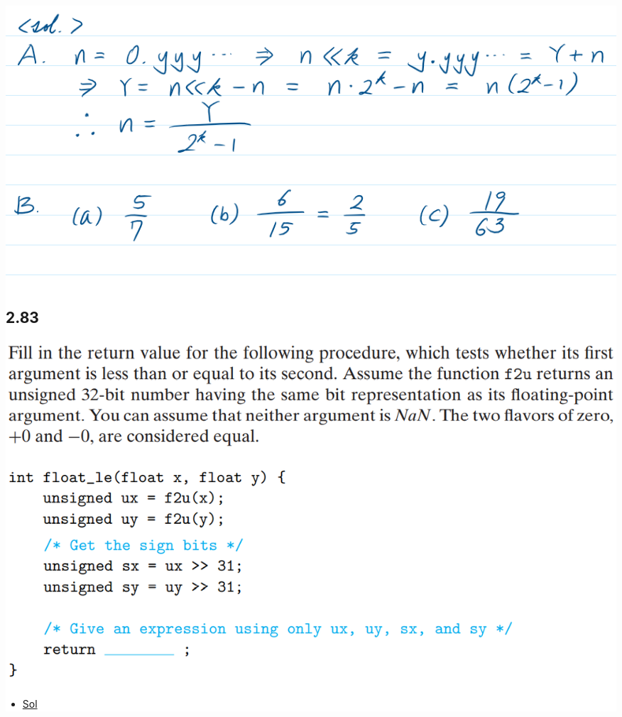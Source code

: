 ![Sol](https://github.com/JoonHyeok-hozy-Kim/computer_systems_study/blob/main/contents/ch_02/problems/hw_problems/82_sol.png)

## 2.83
![83](https://github.com/JoonHyeok-hozy-Kim/computer_systems_study/blob/main/contents/ch_02/problems/hw_problems/83_1.png)
![83](https://github.com/JoonHyeok-hozy-Kim/computer_systems_study/blob/main/contents/ch_02/problems/hw_problems/83_2.png)
* [Sol](https://github.com/JoonHyeok-hozy-Kim/computer_systems_study/blob/main/contents/ch_02/problems/hw_problems/83.c)
